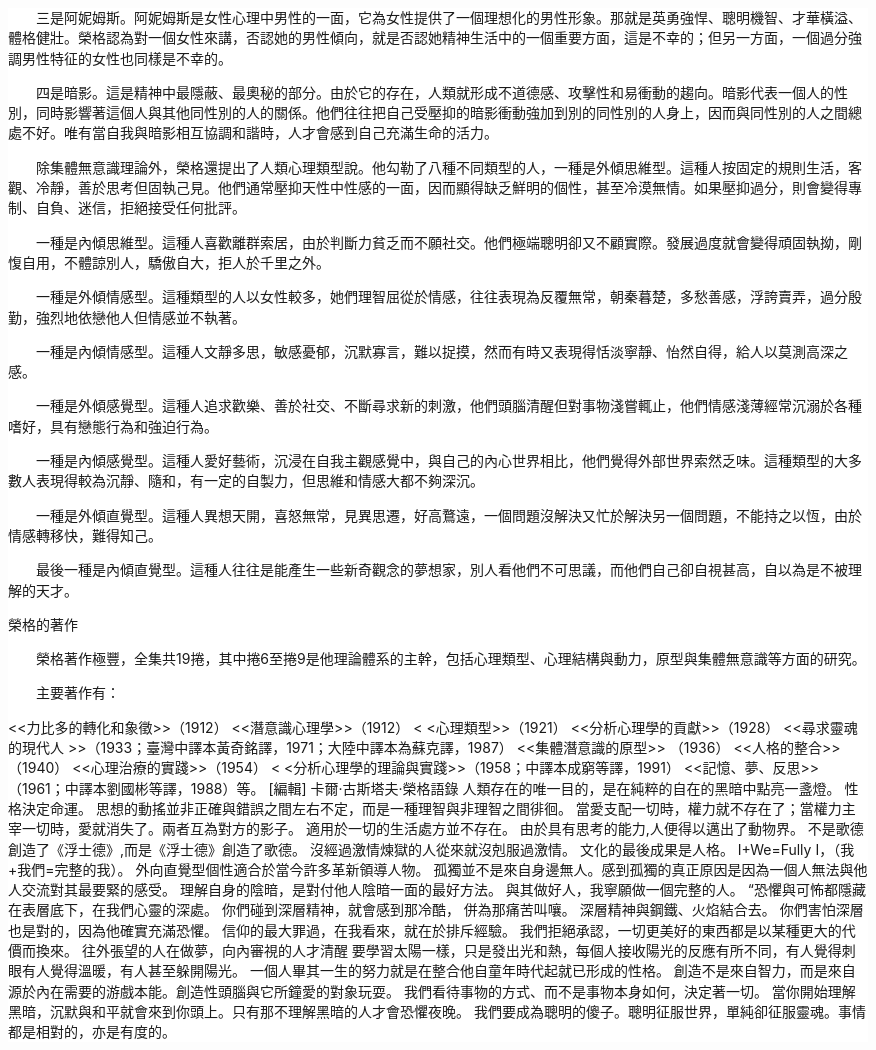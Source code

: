 　　三是阿妮姆斯。阿妮姆斯是女性心理中男性的一面，它為女性提供了一個理想化的男性形象。那就是英勇強悍、聰明機智、才華橫溢、體格健壯。榮格認為對一個女性來講，否認她的男性傾向，就是否認她精神生活中的一個重要方面，這是不幸的；但另一方面，一個過分強調男性特征的女性也同樣是不幸的。

　　四是暗影。這是精神中最隱蔽、最奧秘的部分。由於它的存在，人類就形成不道德感、攻擊性和易衝動的趨向。暗影代表一個人的性別，同時影響著這個人與其他同性別的人的關係。他們往往把自己受壓抑的暗影衝動強加到別的同性別的人身上，因而與同性別的人之間總處不好。唯有當自我與暗影相互協調和諧時，人才會感到自己充滿生命的活力。

　　除集體無意識理論外，榮格還提出了人類心理類型說。他勾勒了八種不同類型的人，一種是外傾思維型。這種人按固定的規則生活，客觀、冷靜，善於思考但固執己見。他們通常壓抑天性中性感的一面，因而顯得缺乏鮮明的個性，甚至冷漠無情。如果壓抑過分，則會變得專制、自負、迷信，拒絕接受任何批評。

　　一種是內傾思維型。這種人喜歡離群索居，由於判斷力貧乏而不願社交。他們極端聰明卻又不顧實際。發展過度就會變得頑固執拗，剛愎自用，不體諒別人，驕傲自大，拒人於千里之外。

　　一種是外傾情感型。這種類型的人以女性較多，她們理智屈從於情感，往往表現為反覆無常，朝秦暮楚，多愁善感，浮誇賣弄，過分殷勤，強烈地依戀他人但情感並不執著。

　　一種是內傾情感型。這種人文靜多思，敏感憂郁，沉默寡言，難以捉摸，然而有時又表現得恬淡寧靜、怡然自得，給人以莫測高深之感。

　　一種是外傾感覺型。這種人追求歡樂、善於社交、不斷尋求新的刺激，他們頭腦清醒但對事物淺嘗輒止，他們情感淺薄經常沉溺於各種嗜好，具有戀態行為和強迫行為。

　　一種是內傾感覺型。這種人愛好藝術，沉浸在自我主觀感覺中，與自己的內心世界相比，他們覺得外部世界索然乏味。這種類型的大多數人表現得較為沉靜、隨和，有一定的自製力，但思維和情感大都不夠深沉。

　　一種是外傾直覺型。這種人異想天開，喜怒無常，見異思遷，好高鶩遠，一個問題沒解決又忙於解決另一個問題，不能持之以恆，由於情感轉移快，難得知己。

　　最後一種是內傾直覺型。這種人往往是能產生一些新奇觀念的夢想家，別人看他們不可思議，而他們自己卻自視甚高，自以為是不被理解的天才。

榮格的著作

　　榮格著作極豐，全集共19捲，其中捲6至捲9是他理論體系的主幹，包括心理類型、心理結構與動力，原型與集體無意識等方面的研究。

　　主要著作有：

<<力比多的轉化和象徵>>（1912）
<<潛意識心理學>>（1912）
< <心理類型>>（1921）
<<分析心理學的貢獻>>（1928）
<<尋求靈魂的現代人 >>（1933；臺灣中譯本黃奇銘譯，1971；大陸中譯本為蘇克譯，1987）
<<集體潛意識的原型>> （1936）
<<人格的整合>>（1940）
<<心理治療的實踐>>（1954）
< <分析心理學的理論與實踐>>（1958；中譯本成窮等譯，1991）
<<記憶、夢、反思>>（1961；中譯本劉國彬等譯，1988）等。
[編輯]
卡爾·古斯塔夫·榮格語錄
人類存在的唯一目的，是在純粹的自在的黑暗中點亮一盞燈。
性格決定命運。
思想的動搖並非正確與錯誤之間左右不定，而是一種理智與非理智之間徘徊。
當愛支配一切時，權力就不存在了；當權力主宰一切時，愛就消失了。兩者互為對方的影子。
適用於一切的生活處方並不存在。
由於具有思考的能力,人便得以邁出了動物界。
不是歌德創造了《浮士德》,而是《浮士德》創造了歌德。
沒經過激情煉獄的人從來就沒剋服過激情。
文化的最後成果是人格。
I+We=Fully I，（我+我們=完整的我）。
外向直覺型個性適合於當今許多革新領導人物。
孤獨並不是來自身邊無人。感到孤獨的真正原因是因為一個人無法與他人交流對其最要緊的感受。
理解自身的陰暗，是對付他人陰暗一面的最好方法。
與其做好人，我寧願做一個完整的人。
“恐懼與可怖都隱藏在表層底下，在我們心靈的深處。
你們碰到深層精神，就會感到那冷酷，
併為那痛苦叫嚷。
深層精神與鋼鐵、火焰結合去。
你們害怕深層也是對的，因為他確實充滿恐懼。
信仰的最大罪過，在我看來，就在於排斥經驗。
我們拒絕承認，一切更美好的東西都是以某種更大的代價而換來。
往外張望的人在做夢，向內審視的人才清醒
要學習太陽一樣，只是發出光和熱，每個人接收陽光的反應有所不同，有人覺得刺眼有人覺得溫暖，有人甚至躲開陽光。
一個人畢其一生的努力就是在整合他自童年時代起就已形成的性格。
創造不是來自智力，而是來自源於內在需要的游戲本能。創造性頭腦與它所鐘愛的對象玩耍。
我們看待事物的方式、而不是事物本身如何，決定著一切。
當你開始理解黑暗，沉默與和平就會來到你頭上。只有那不理解黑暗的人才會恐懼夜晚。
我們要成為聰明的傻子。聰明征服世界，單純卻征服靈魂。事情都是相對的，亦是有度的。